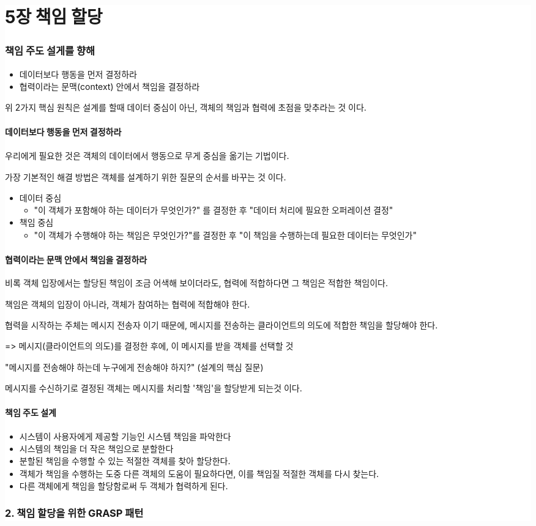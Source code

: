 # 5장 책임 할당

### &#x20;책임 주도 설게를 향해

* 데이터보다 행동을 먼저 결정하라
* 협력이라는 문맥(context) 안에서 책임을 결정하라

위 2가지 핵심 원칙은 설계를 할때 데이터 중심이 아닌, 객체의 책임과 협력에 초점을 맞추라는 것 이다.

&#x20;

#### 데이터보다 행동을 먼저 결정하라

우리에게 필요한 것은 객체의 데이터에서 행동으로 무게 중심을 옮기는 기법이다.

가장 기본적인 해결 방법은 객체를 설계하기 위한 질문의 순서를 바꾸는 것 이다.

&#x20;

* 데이터 중심
  * "이 객체가 포함해야 하는 데이터가 무엇인가?" 를 결정한 후 "데이터 처리에 필요한 오퍼레이션 결정"
* 책임 중심
  * "이 객체가 수행해야 하는 책임은 무엇인가?"를 결정한 후 "이 책임을 수행하는데 필요한 데이터는 무엇인가"

&#x20;

#### 협력이라는 문맥 안에서 책임을 결정하라

비록 객체 입장에서는 할당된 책임이 조금 어색해 보이더라도, 협력에 적합하다면 그 책임은 적합한 책임이다.

책임은 객체의 입장이 아니라, 객체가 참여하는 협력에 적합해야 한다.

&#x20;

협력을 시작하는 주체는 메시지 전송자 이기 때문에, 메시지를 전송하는 클라이언트의 의도에 적합한 책임을 할당해야 한다.

\=> 메시지(클라이언트의 의도)를 결정한 후에, 이 메시지를 받을 객체를 선택할 것

&#x20;

"메시지를 전송해야 하는데 누구에게 전송해야 하지?" (설계의 핵심 질문)

&#x20;

메시지를 수신하기로 결정된 객체는 메시지를 처리할 '책임'을 할당받게 되는것 이다.

&#x20;

#### 책임 주도 설계

* 시스템이 사용자에게 제공할 기능인 시스템 책임을 파악한다
* 시스템의 책임을 더 작은 책임으로 분할한다
* 분할된 책임을 수행할 수 있는 적절한 객체를 찾아 할당한다.
* 객체가 책임을 수행하는 도중 다른 객체의 도움이 필요하다면, 이를 책임질 적절한 객체를 다시 찾는다.
* 다른 객체에게 책임을 할당함로써 두 객체가 협력하게 된다.

&#x20;

### 2. 책임 할당을 위한 GRASP 패턴
